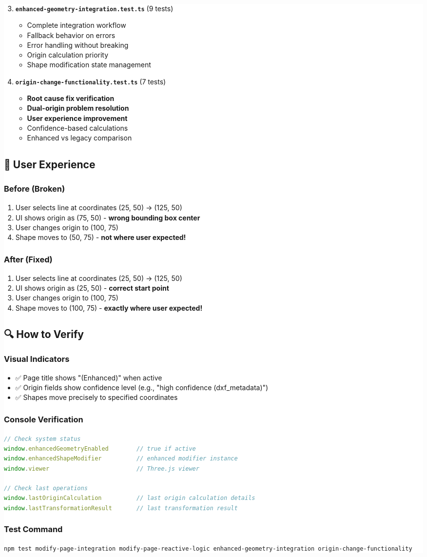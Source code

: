 3. **`enhanced-geometry-integration.test.ts`** (9 tests)
   - Complete integration workflow
   - Fallback behavior on errors
   - Error handling without breaking
   - Origin calculation priority
   - Shape modification state management

4. **`origin-change-functionality.test.ts`** (7 tests)
   - **Root cause fix verification**
   - **Dual-origin problem resolution**
   - **User experience improvement**
   - Confidence-based calculations
   - Enhanced vs legacy comparison

## 🎯 **User Experience**

### **Before (Broken)**
1. User selects line at coordinates (25, 50) → (125, 50)
2. UI shows origin as (75, 50) - **wrong bounding box center**
3. User changes origin to (100, 75)
4. Shape moves to (50, 75) - **not where user expected!**

### **After (Fixed)**
1. User selects line at coordinates (25, 50) → (125, 50)
2. UI shows origin as (25, 50) - **correct start point**
3. User changes origin to (100, 75)
4. Shape moves to (100, 75) - **exactly where user expected!**

## 🔍 **How to Verify**

### **Visual Indicators**
- ✅ Page title shows "(Enhanced)" when active
- ✅ Origin fields show confidence level (e.g., "high confidence (dxf_metadata)")
- ✅ Shapes move precisely to specified coordinates

### **Console Verification**
```javascript
// Check system status
window.enhancedGeometryEnabled        // true if active
window.enhancedShapeModifier          // enhanced modifier instance
window.viewer                         // Three.js viewer

// Check last operations
window.lastOriginCalculation          // last origin calculation details
window.lastTransformationResult       // last transformation result
```

### **Test Command**
```bash
npm test modify-page-integration modify-page-reactive-logic enhanced-geometry-integration origin-change-functionality
```
